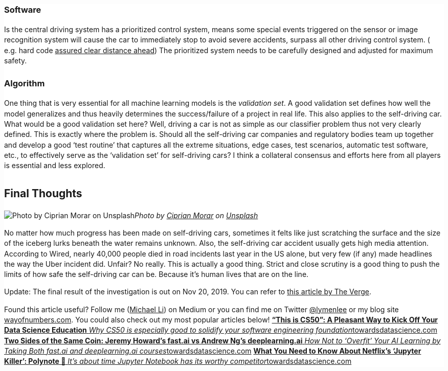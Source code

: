 ### Software

Is the central driving system has a prioritized control system, means some special events triggered on the sensor or image recognition system will cause the car to immediately stop to avoid severe accidents, surpass all other driving control system. ( e.g. hard code [assured clear distance ahead](https://en.wikipedia.org/wiki/Assured_clear_distance_ahead)) The prioritized system needs to be carefully designed and adjusted for maximum safety.

### Algorithm

One thing that is very essential for all machine learning models is the *validation set*. A good validation set defines how well the model generalizes and thus heavily determines the success/failure of a project in real life. This also applies to the self-driving car. What would be a good validation set here? Well, driving a car is not as simple as our classifier problem thus not very clearly defined. This is exactly where the problem is. Should all the self-driving car companies and regulatory bodies team up together and develop a good ‘test routine’ that captures all the extreme situations, edge cases, test scenarios, automatic test software, etc., to effectively serve as the ‘validation set’ for self-driving cars? I think a collateral consensus and efforts here from all players is essential and less explored.

## Final Thoughts

![Photo by [Ciprian Morar](https://unsplash.com/@ciprianmorar?utm_source=medium&utm_medium=referral) on [Unsplash](https://unsplash.com?utm_source=medium&utm_medium=referral)](https://cdn-images-1.medium.com/max/15816/0*M7s_oT6fMTResmis)*Photo by [Ciprian Morar](https://unsplash.com/@ciprianmorar?utm_source=medium&utm_medium=referral) on [Unsplash](https://unsplash.com?utm_source=medium&utm_medium=referral)*

No matter how much progress has been made on self-driving cars, sometimes it felts like just scratching the surface and the size of the iceberg lurks beneath the water remains unknown. Also, the self-driving car accident usually gets high media attention. According to Wired, nearly 40,000 people died in road incidents last year in the US alone, but very few (if any) made headlines the way the Uber incident did. Unfair? No really. This is actually a good thing. Strict and close scrutiny is a good thing to push the limits of how safe the self-driving car can be. Because it’s human lives that are on the line.

Update: The final result of the investigation is out on Nov 20, 2019. You can refer to [this article by The Verge](https://www.theverge.com/2019/11/20/20973971/uber-self-driving-car-crash-investigation-human-error-results).

Found this article useful? Follow me ([Michael Li](https://medium.com/u/72c98619a048?source=post_page-----dbe7106145f5----------------------)) on Medium or you can find me on Twitter [@lymenlee](https://twitter.com/lymenlee) or my blog site [wayofnumbers.com](https://wayofnumbers.com/). You could also check out my most popular articles below!
[**“This is CS50”: A Pleasant Way to Kick Off Your Data Science Education**
*Why CS50 is especially good to solidify your software engineering foundation*towardsdatascience.com](https://towardsdatascience.com/this-is-cs50-a-pleasant-way-to-kick-off-your-data-science-education-d6075a6e761a)
[**Two Sides of the Same Coin: Jeremy Howard’s fast.ai vs Andrew Ng’s deeplearning.ai**
*How Not to ‘Overfit’ Your AI Learning by Taking Both fast.ai and deeplearning.ai courses*towardsdatascience.com](https://towardsdatascience.com/two-sides-of-the-same-coin-fast-ai-vs-deeplearning-ai-b67e9ec32133)
[**What You Need to Know About Netflix’s ‘Jupyter Killer’: Polynote 📖**
*It’s about time Jupyter Notebook has its worthy competitor*towardsdatascience.com](https://towardsdatascience.com/what-you-need-to-know-about-netflixs-jupyter-killer-polynote-dbe7106145f5)
